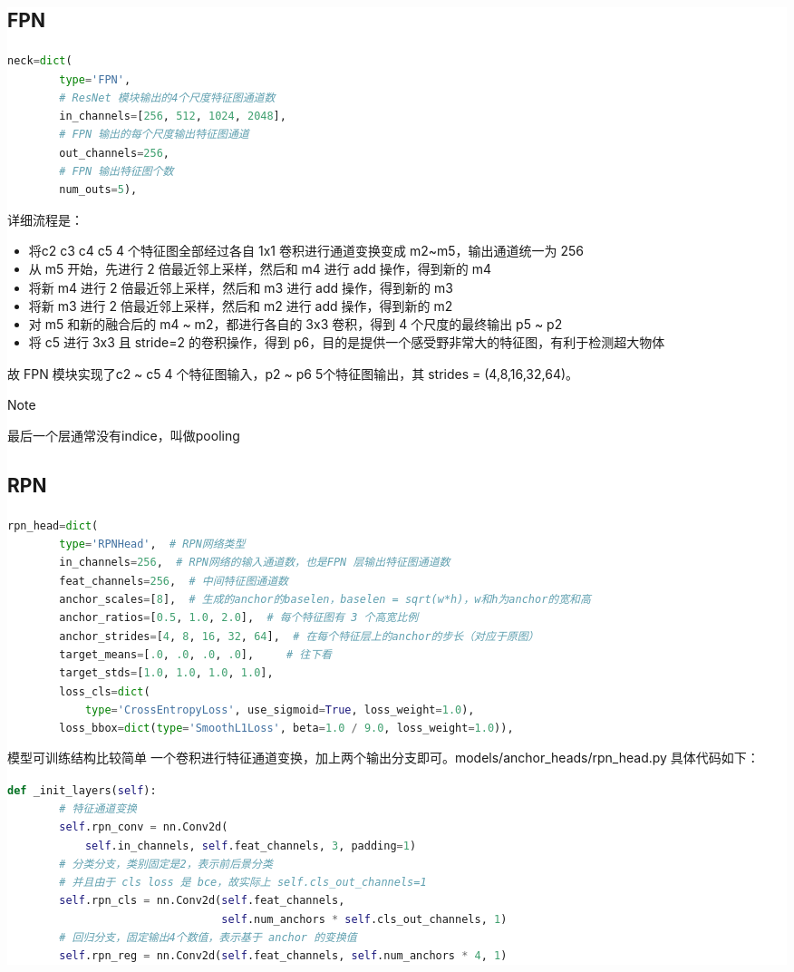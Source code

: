 
## FPN
```python
neck=dict(
        type='FPN',
        # ResNet 模块输出的4个尺度特征图通道数
        in_channels=[256, 512, 1024, 2048],
        # FPN 输出的每个尺度输出特征图通道
        out_channels=256,
        # FPN 输出特征图个数
        num_outs=5),
```
详细流程是：

- 将c2 c3 c4 c5 4 个特征图全部经过各自 1x1 卷积进行通道变换变成 m2~m5，输出通道统一为 256
- 从 m5 开始，先进行 2 倍最近邻上采样，然后和 m4 进行 add 操作，得到新的 m4
- 将新 m4 进行 2 倍最近邻上采样，然后和 m3 进行 add 操作，得到新的 m3
- 将新 m3 进行 2 倍最近邻上采样，然后和 m2 进行 add 操作，得到新的 m2
- 对 m5 和新的融合后的 m4 ~ m2，都进行各自的 3x3 卷积，得到 4 个尺度的最终输出 p5 ~ p2
- 将 c5 进行 3x3 且 stride=2 的卷积操作，得到 p6，目的是提供一个感受野非常大的特征图，有利于检测超大物体

故 FPN 模块实现了c2 ~ c5 4 个特征图输入，p2 ~ p6 5个特征图输出，其 strides = (4,8,16,32,64)。

> [!NOTE]
> 最后一个层通常没有indice，叫做pooling

## RPN
```python
rpn_head=dict(
        type='RPNHead',  # RPN网络类型
        in_channels=256,  # RPN网络的输入通道数，也是FPN 层输出特征图通道数
        feat_channels=256,  # 中间特征图通道数
        anchor_scales=[8],  # 生成的anchor的baselen，baselen = sqrt(w*h)，w和h为anchor的宽和高
        anchor_ratios=[0.5, 1.0, 2.0],  # 每个特征图有 3 个高宽比例
        anchor_strides=[4, 8, 16, 32, 64],  # 在每个特征层上的anchor的步长（对应于原图）
        target_means=[.0, .0, .0, .0],     # 往下看
        target_stds=[1.0, 1.0, 1.0, 1.0],
        loss_cls=dict(
            type='CrossEntropyLoss', use_sigmoid=True, loss_weight=1.0),
        loss_bbox=dict(type='SmoothL1Loss', beta=1.0 / 9.0, loss_weight=1.0)),
```

模型可训练结构比较简单
一个卷积进行特征通道变换，加上两个输出分支即可。models/anchor_heads/rpn_head.py 具体代码如下：
```python
def _init_layers(self):
        # 特征通道变换
        self.rpn_conv = nn.Conv2d(
            self.in_channels, self.feat_channels, 3, padding=1)
        # 分类分支，类别固定是2，表示前后景分类
        # 并且由于 cls loss 是 bce，故实际上 self.cls_out_channels=1
        self.rpn_cls = nn.Conv2d(self.feat_channels,
                                 self.num_anchors * self.cls_out_channels, 1)
        # 回归分支，固定输出4个数值，表示基于 anchor 的变换值
        self.rpn_reg = nn.Conv2d(self.feat_channels, self.num_anchors * 4, 1)
```
